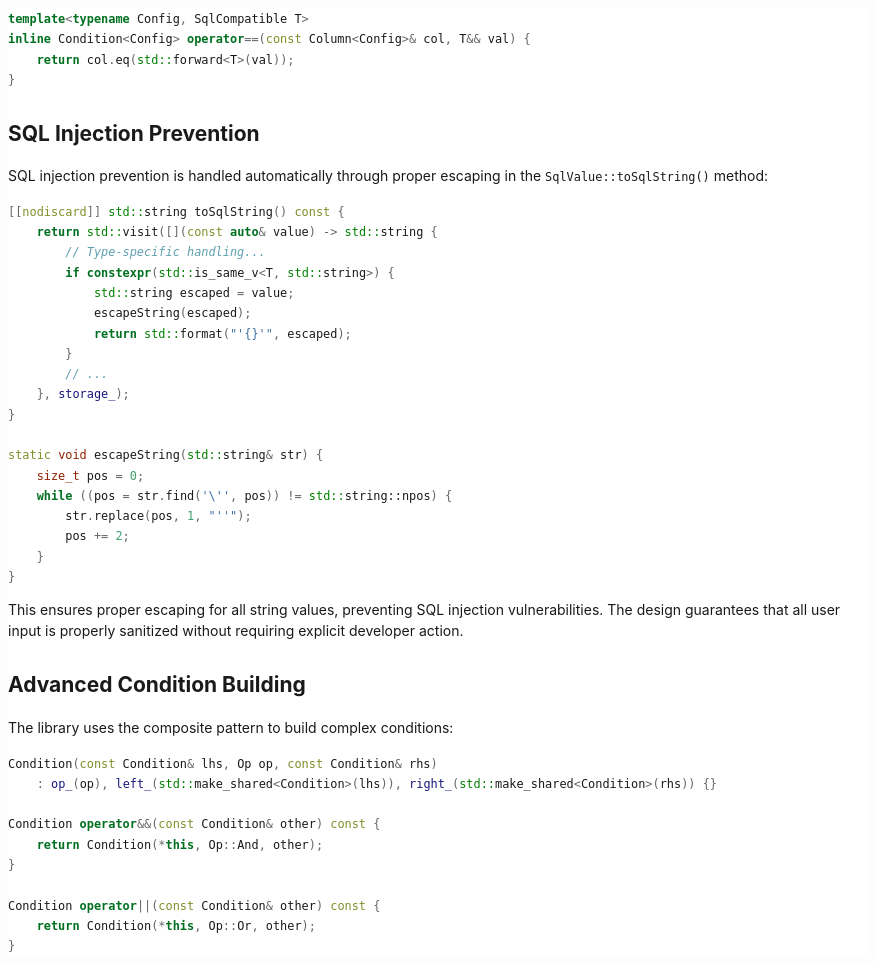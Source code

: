 ```cpp
template<typename Config, SqlCompatible T>
inline Condition<Config> operator==(const Column<Config>& col, T&& val) {
    return col.eq(std::forward<T>(val));
}
```

## SQL Injection Prevention

SQL injection prevention is handled automatically through proper escaping in the `SqlValue::toSqlString()` method:

```cpp
[[nodiscard]] std::string toSqlString() const {
    return std::visit([](const auto& value) -> std::string {
        // Type-specific handling...
        if constexpr(std::is_same_v<T, std::string>) {
            std::string escaped = value;
            escapeString(escaped);
            return std::format("'{}'", escaped);
        }
        // ...
    }, storage_);
}

static void escapeString(std::string& str) {
    size_t pos = 0;
    while ((pos = str.find('\'', pos)) != std::string::npos) {
        str.replace(pos, 1, "''");
        pos += 2;
    }
}
```

This ensures proper escaping for all string values, preventing SQL injection vulnerabilities. The design guarantees that all user input is properly sanitized without requiring explicit developer action.

## Advanced Condition Building

The library uses the composite pattern to build complex conditions:

```cpp
Condition(const Condition& lhs, Op op, const Condition& rhs)
    : op_(op), left_(std::make_shared<Condition>(lhs)), right_(std::make_shared<Condition>(rhs)) {}

Condition operator&&(const Condition& other) const {
    return Condition(*this, Op::And, other);
}

Condition operator||(const Condition& other) const {
    return Condition(*this, Op::Or, other);
}
```
